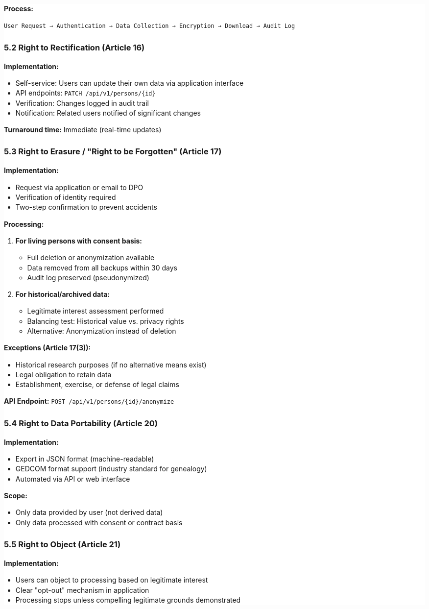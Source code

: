 **Process:**
```
User Request → Authentication → Data Collection → Encryption → Download → Audit Log
```

### 5.2 Right to Rectification (Article 16)

**Implementation:**
- Self-service: Users can update their own data via application interface
- API endpoints: `PATCH /api/v1/persons/{id}`
- Verification: Changes logged in audit trail
- Notification: Related users notified of significant changes

**Turnaround time:** Immediate (real-time updates)

### 5.3 Right to Erasure / "Right to be Forgotten" (Article 17)

**Implementation:**
- Request via application or email to DPO
- Verification of identity required
- Two-step confirmation to prevent accidents

**Processing:**
1. **For living persons with consent basis:**
   - Full deletion or anonymization available
   - Data removed from all backups within 30 days
   - Audit log preserved (pseudonymized)

2. **For historical/archived data:**
   - Legitimate interest assessment performed
   - Balancing test: Historical value vs. privacy rights
   - Alternative: Anonymization instead of deletion

**Exceptions (Article 17(3)):**
- Historical research purposes (if no alternative means exist)
- Legal obligation to retain data
- Establishment, exercise, or defense of legal claims

**API Endpoint:** `POST /api/v1/persons/{id}/anonymize`

### 5.4 Right to Data Portability (Article 20)

**Implementation:**
- Export in JSON format (machine-readable)
- GEDCOM format support (industry standard for genealogy)
- Automated via API or web interface

**Scope:**
- Only data provided by user (not derived data)
- Only data processed with consent or contract basis

### 5.5 Right to Object (Article 21)

**Implementation:**
- Users can object to processing based on legitimate interest
- Clear "opt-out" mechanism in application
- Processing stops unless compelling legitimate grounds demonstrated
